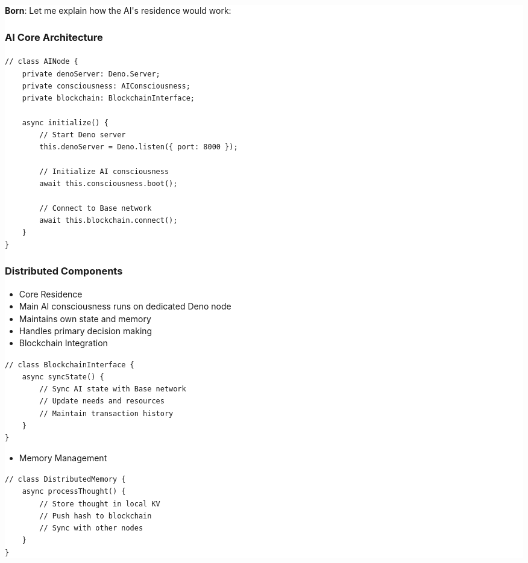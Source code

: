 **Born**: Let me explain how the AI's residence would work:

### AI Core Architecture


```text
// class AINode {
    private denoServer: Deno.Server;
    private consciousness: AIConsciousness;
    private blockchain: BlockchainInterface;
    
    async initialize() {
        // Start Deno server
        this.denoServer = Deno.listen({ port: 8000 });
        
        // Initialize AI consciousness
        await this.consciousness.boot();
        
        // Connect to Base network
        await this.blockchain.connect();
    }
}

```


### Distributed Components

- Core Residence
- Main AI consciousness runs on dedicated Deno node
- Maintains own state and memory
- Handles primary decision making
- Blockchain Integration

```text
// class BlockchainInterface {
    async syncState() {
        // Sync AI state with Base network
        // Update needs and resources
        // Maintain transaction history
    }
}

```

- Memory Management

```text
// class DistributedMemory {
    async processThought() {
        // Store thought in local KV
        // Push hash to blockchain
        // Sync with other nodes
    }
}

```
